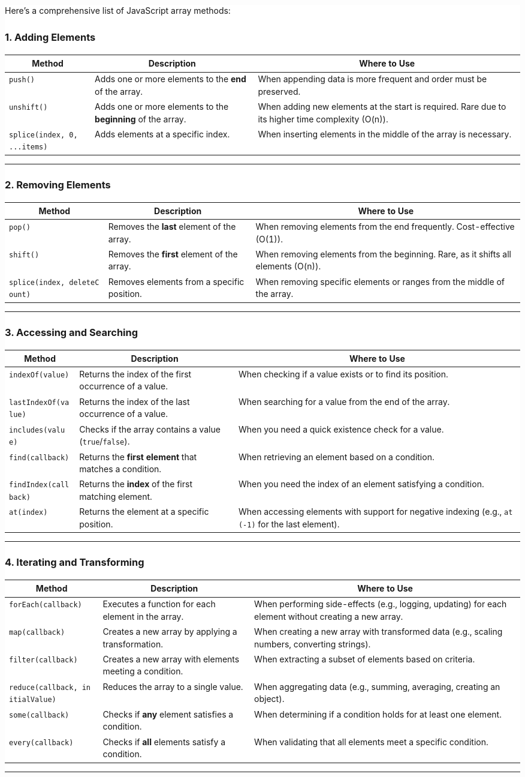 
Here’s a comprehensive list of JavaScript array methods:


### **1. Adding Elements**
| **Method**                   | **Description**                                              | **Where to Use**                                                                                  |
| ---------------------------- | ------------------------------------------------------------ | ------------------------------------------------------------------------------------------------- |
| `push()`                     | Adds one or more elements to the **end** of the array.       | When appending data is more frequent and order must be preserved.                                 |
| `unshift()`                  | Adds one or more elements to the **beginning** of the array. | When adding new elements at the start is required. Rare due to its higher time complexity (O(n)). |
| `splice(index, 0, ...items)` | Adds elements at a specific index.                           | When inserting elements in the middle of the array is necessary.                                  |

---

### **2. Removing Elements**
| **Method**                   | **Description**                             | **Where to Use**                                                                   |
| ---------------------------- | ------------------------------------------- | ---------------------------------------------------------------------------------- |
| `pop()`                      | Removes the **last** element of the array.  | When removing elements from the end frequently. Cost-effective (O(1)).             |
| `shift()`                    | Removes the **first** element of the array. | When removing elements from the beginning. Rare, as it shifts all elements (O(n)). |
| `splice(index, deleteCount)` | Removes elements from a specific position.  | When removing specific elements or ranges from the middle of the array.            |

---

### **3. Accessing and Searching**
| **Method**            | **Description**                                         | **Where to Use**                                                                                  |
| --------------------- | ------------------------------------------------------- | ------------------------------------------------------------------------------------------------- |
| `indexOf(value)`      | Returns the index of the first occurrence of a value.   | When checking if a value exists or to find its position.                                          |
| `lastIndexOf(value)`  | Returns the index of the last occurrence of a value.    | When searching for a value from the end of the array.                                             |
| `includes(value)`     | Checks if the array contains a value (`true`/`false`).  | When you need a quick existence check for a value.                                                |
| `find(callback)`      | Returns the **first element** that matches a condition. | When retrieving an element based on a condition.                                                  |
| `findIndex(callback)` | Returns the **index** of the first matching element.    | When you need the index of an element satisfying a condition.                                     |
| `at(index)`           | Returns the element at a specific position.             | When accessing elements with support for negative indexing (e.g., `at(-1)` for the last element). |

---

### **4. Iterating and Transforming**
| **Method**                       | **Description**                                        | **Where to Use**                                                                                      |
| -------------------------------- | ------------------------------------------------------ | ----------------------------------------------------------------------------------------------------- |
| `forEach(callback)`              | Executes a function for each element in the array.     | When performing side-effects (e.g., logging, updating) for each element without creating a new array. |
| `map(callback)`                  | Creates a new array by applying a transformation.      | When creating a new array with transformed data (e.g., scaling numbers, converting strings).          |
| `filter(callback)`               | Creates a new array with elements meeting a condition. | When extracting a subset of elements based on criteria.                                               |
| `reduce(callback, initialValue)` | Reduces the array to a single value.                   | When aggregating data (e.g., summing, averaging, creating an object).                                 |
| `some(callback)`                 | Checks if **any** element satisfies a condition.       | When determining if a condition holds for at least one element.                                       |
| `every(callback)`                | Checks if **all** elements satisfy a condition.        | When validating that all elements meet a specific condition.                                          |

---